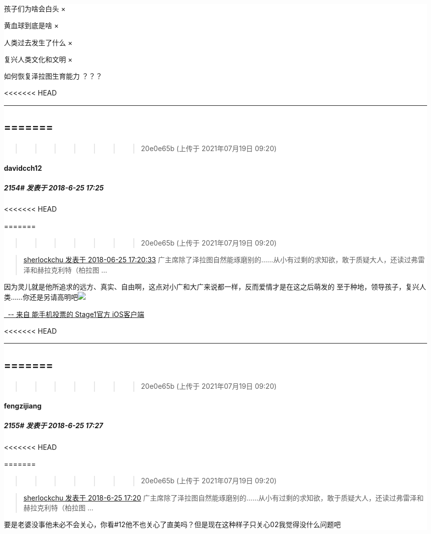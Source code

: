
孩子们为啥会白头 ×


黄血球到底是啥 ×


人类过去发生了什么 ×


复兴人类文化和文明 ×


如何恢复泽拉图生育能力 ？？？


<<<<<<< HEAD





*****
=======
-----
>>>>>>> 20e0e65b (上传于 2021年07月19日 09:20)

####  davidcch12  
##### 2154#       发表于 2018-6-25 17:25


<<<<<<< HEAD

=======
>>>>>>> 20e0e65b (上传于 2021年07月19日 09:20)
<blockquote><a href="httphttps://bbs.saraba1st.com/2b/forum.php?mod=redirect&amp;goto=findpost&amp;pid=40111725&amp;ptid=1716738" target="_blank">sherlockchu 发表于 2018-06-25 17:20:33</a>
广主席除了泽拉图自然能琢磨别的……从小有过剩的求知欲，敢于质疑大人，还读过弗雷泽和赫拉克利特（柏拉图 ...</blockquote>因为灵儿就是他所追求的远方、真实、自由啊，这点对小广和大广来说都一样，反而爱情才是在这之后萌发的
至于种地，领导孩子，复兴人类……你还是另请高明吧<img src="https://static.saraba1st.com/image/smiley/face2017/065.png" referrerpolicy="no-referrer">

[  -- 来自 能手机投票的 Stage1官方 iOS客户端](https://itunes.apple.com/fi/app/saraba1st/id1221237470?mt=8)


<<<<<<< HEAD





*****
=======
-----
>>>>>>> 20e0e65b (上传于 2021年07月19日 09:20)

####  fengzijiang  
##### 2155#       发表于 2018-6-25 17:27


<<<<<<< HEAD

=======
>>>>>>> 20e0e65b (上传于 2021年07月19日 09:20)
<blockquote><a href="httphttps://bbs.saraba1st.com/2b/forum.php?mod=redirect&amp;goto=findpost&amp;pid=40111725&amp;ptid=1716738" target="_blank">sherlockchu 发表于 2018-6-25 17:20</a>
广主席除了泽拉图自然能琢磨别的……从小有过剩的求知欲，敢于质疑大人，还读过弗雷泽和赫拉克利特（柏拉图 ...</blockquote>
要是老婆没事他未必不会关心，你看#12他不也关心了直美吗？但是现在这种样子只关心02我觉得没什么问题吧

